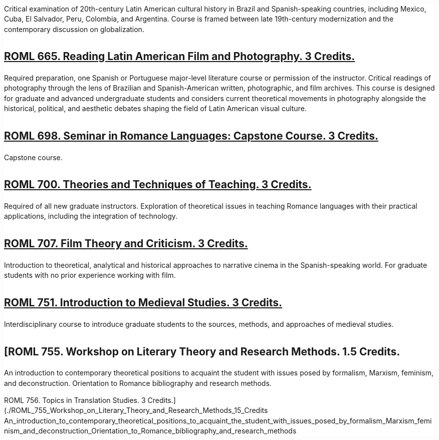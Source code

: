 Critical examination of 20th-century Latin American cultural history in Brazil and Spanish-speaking countries, including Mexico, Cuba, El Salvador, Peru, Colombia, and Argentina. Course is framed between late 19th-century modernization and the contemporary discussion on globalization.

## [ROML 665. Reading Latin American Film and Photography. 3 Credits.](./ROML_665_Reading_Latin_American_Film_and_Photography)

Required preparation, one Spanish or Portuguese major-level literature course or permission of the instructor. Critical readings of photography through the lens of Brazilian and Spanish-American written, photographic, and film archives. This course is designed for graduate and advanced undergraduate students and considers current theoretical movements in photography alongside the historical, political, and aesthetic debates shaping the field of Latin American visual culture.

## [ROML 698. Seminar in Romance Languages: Capstone Course. 3 Credits.](./ROML_698_Seminar_in_Romance_Languages_Capstone_Course)

Capstone course.

## [ROML 700. Theories and Techniques of Teaching. 3 Credits.](./ROML_700_Theories_and_Techniques_of_Teaching)

Required of all new graduate instructors. Exploration of theoretical issues in teaching Romance languages with their practical applications, including the integration of technology.

## [ROML 707. Film Theory and Criticism. 3 Credits.](./ROML_707_Film_Theory_and_Criticism)

Introduction to theoretical, analytical and historical approaches to narrative cinema in the Spanish-speaking world. For graduate students with no prior experience working with film.

## [ROML 751. Introduction to Medieval Studies. 3 Credits.](./ROML_751_Introduction_to_Medieval_Studies)

Interdisciplinary course to introduce graduate students to the sources, methods, and approaches of medieval studies.

## [ROML 755. Workshop on Literary Theory and Research Methods. 1.5 Credits.
An introduction to contemporary theoretical positions to acquaint the student with issues posed by formalism, Marxism, feminism, and deconstruction. Orientation to Romance bibliography and research methods.

ROML 756. Topics in Translation Studies. 3 Credits.](./ROML_755_Workshop_on_Literary_Theory_and_Research_Methods_15_Credits
An_introduction_to_contemporary_theoretical_positions_to_acquaint_the_student_with_issues_posed_by_formalism_Marxism_feminism_and_deconstruction_Orientation_to_Romance_bibliography_and_research_methods
